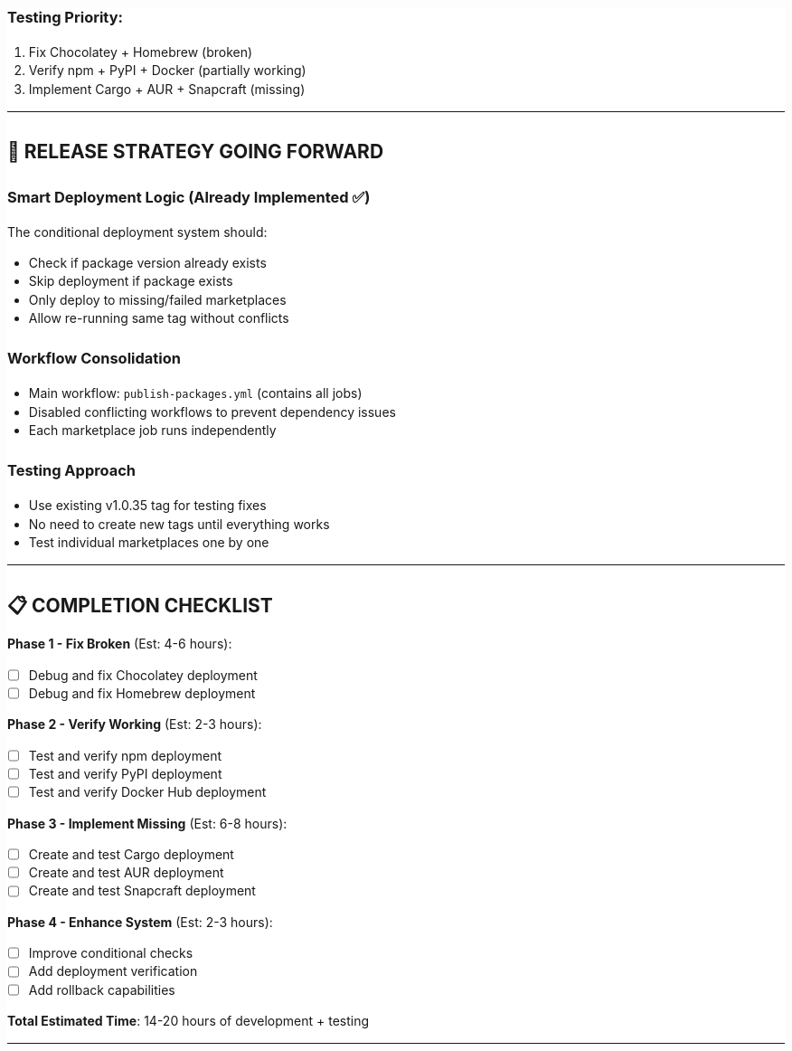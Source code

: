 ### **Testing Priority**:
1. Fix Chocolatey + Homebrew (broken)
2. Verify npm + PyPI + Docker (partially working)  
3. Implement Cargo + AUR + Snapcraft (missing)

---

## 🚀 RELEASE STRATEGY GOING FORWARD

### **Smart Deployment Logic** (Already Implemented ✅)
The conditional deployment system should:
- Check if package version already exists
- Skip deployment if package exists
- Only deploy to missing/failed marketplaces
- Allow re-running same tag without conflicts

### **Workflow Consolidation**
- Main workflow: `publish-packages.yml` (contains all jobs)
- Disabled conflicting workflows to prevent dependency issues
- Each marketplace job runs independently

### **Testing Approach**
- Use existing v1.0.35 tag for testing fixes
- No need to create new tags until everything works
- Test individual marketplaces one by one

---

## 📋 COMPLETION CHECKLIST

**Phase 1 - Fix Broken** (Est: 4-6 hours):
- [ ] Debug and fix Chocolatey deployment
- [ ] Debug and fix Homebrew deployment  

**Phase 2 - Verify Working** (Est: 2-3 hours):
- [ ] Test and verify npm deployment
- [ ] Test and verify PyPI deployment
- [ ] Test and verify Docker Hub deployment

**Phase 3 - Implement Missing** (Est: 6-8 hours):
- [ ] Create and test Cargo deployment
- [ ] Create and test AUR deployment
- [ ] Create and test Snapcraft deployment

**Phase 4 - Enhance System** (Est: 2-3 hours):
- [ ] Improve conditional checks
- [ ] Add deployment verification
- [ ] Add rollback capabilities

**Total Estimated Time**: 14-20 hours of development + testing

---
